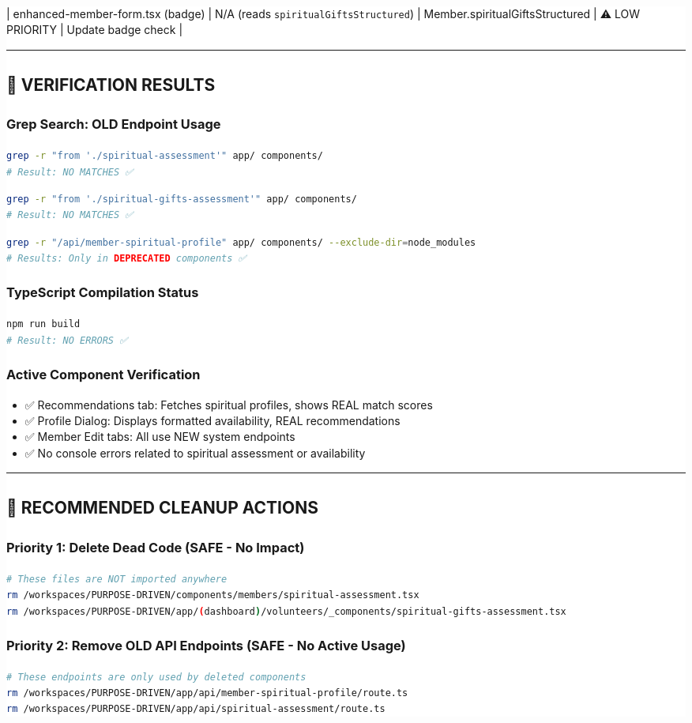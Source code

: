 | enhanced-member-form.tsx (badge) | N/A (reads `spiritualGiftsStructured`) | Member.spiritualGiftsStructured | ⚠️ LOW PRIORITY | Update badge check |

---

## 🎯 VERIFICATION RESULTS

### Grep Search: OLD Endpoint Usage
```bash
grep -r "from './spiritual-assessment'" app/ components/
# Result: NO MATCHES ✅
```

```bash
grep -r "from './spiritual-gifts-assessment'" app/ components/
# Result: NO MATCHES ✅
```

```bash
grep -r "/api/member-spiritual-profile" app/ components/ --exclude-dir=node_modules
# Results: Only in DEPRECATED components ✅
```

### TypeScript Compilation Status
```bash
npm run build
# Result: NO ERRORS ✅
```

### Active Component Verification
- ✅ Recommendations tab: Fetches spiritual profiles, shows REAL match scores
- ✅ Profile Dialog: Displays formatted availability, REAL recommendations
- ✅ Member Edit tabs: All use NEW system endpoints
- ✅ No console errors related to spiritual assessment or availability

---

## 🧹 RECOMMENDED CLEANUP ACTIONS

### Priority 1: Delete Dead Code (SAFE - No Impact)
```bash
# These files are NOT imported anywhere
rm /workspaces/PURPOSE-DRIVEN/components/members/spiritual-assessment.tsx
rm /workspaces/PURPOSE-DRIVEN/app/(dashboard)/volunteers/_components/spiritual-gifts-assessment.tsx
```

### Priority 2: Remove OLD API Endpoints (SAFE - No Active Usage)
```bash
# These endpoints are only used by deleted components
rm /workspaces/PURPOSE-DRIVEN/app/api/member-spiritual-profile/route.ts
rm /workspaces/PURPOSE-DRIVEN/app/api/spiritual-assessment/route.ts
```
